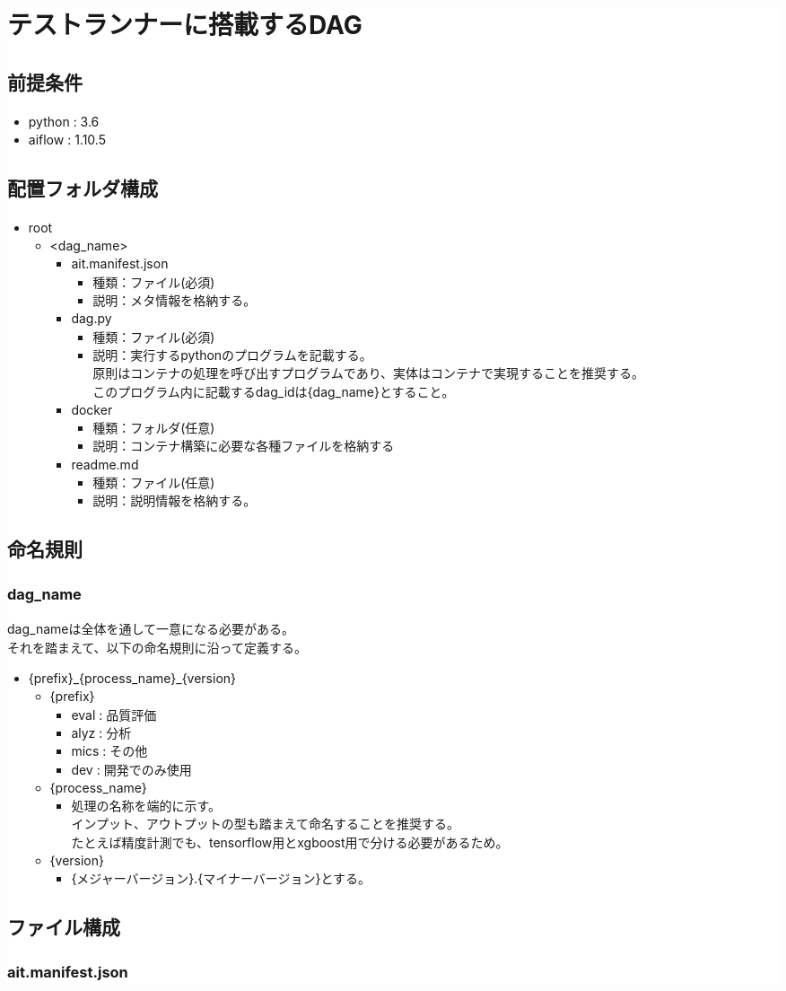 # テストランナーに搭載するDAG

## 前提条件

* python : 3.6
* aiflow : 1.10.5

## 配置フォルダ構成

* root
  * <dag_name>
    * ait.manifest.json  
      * 種類：ファイル(必須)  
      * 説明：メタ情報を格納する。
    * dag.py  
      * 種類：ファイル(必須)  
      * 説明：実行するpythonのプログラムを記載する。  
            原則はコンテナの処理を呼び出すプログラムであり、実体はコンテナで実現することを推奨する。  
            このプログラム内に記載するdag_idは{dag_name}とすること。
    * docker  
      * 種類：フォルダ(任意)  
      * 説明：コンテナ構築に必要な各種ファイルを格納する  
    * readme.md
      * 種類：ファイル(任意)  
      * 説明：説明情報を格納する。

## 命名規則

### dag_name

dag_nameは全体を通して一意になる必要がある。  
それを踏まえて、以下の命名規則に沿って定義する。  

* {prefix}\_{process_name}\_{version}
  * {prefix}
    * eval : 品質評価
    * alyz : 分析
    * mics : その他
    * dev : 開発でのみ使用
  * {process_name}
    * 処理の名称を端的に示す。  
      インプット、アウトプットの型も踏まえて命名することを推奨する。  
      たとえば精度計測でも、tensorflow用とxgboost用で分ける必要があるため。  
  * {version}
    * {メジャーバージョン}.{マイナーバージョン}とする。

## ファイル構成

### ait.manifest.json
